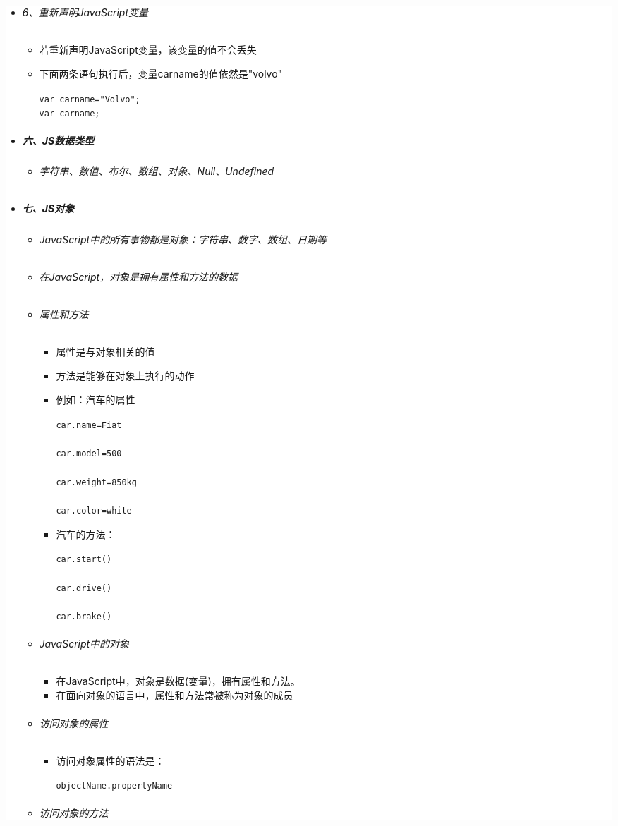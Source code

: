   - ###### 6、重新声明JavaScript变量

    - 若重新声明JavaScript变量，该变量的值不会丢失

    - 下面两条语句执行后，变量carname的值依然是"volvo"

      ```
      var carname="Volvo";
      var carname;
      ```

- ##### 六、JS数据类型

  - ###### 字符串、数值、布尔、数组、对象、Null、Undefined

- ##### 七、JS对象

  - ###### JavaScript中的所有事物都是对象：字符串、数字、数组、日期等

  - ###### 在JavaScript，对象是拥有属性和方法的数据

  - ###### 属性和方法

    - 属性是与对象相关的值

    - 方法是能够在对象上执行的动作

    - 例如：汽车的属性

      ```
      car.name=Fiat

      car.model=500

      car.weight=850kg

      car.color=white 
      ```

    - 汽车的方法：

      ```
      car.start()

      car.drive()

      car.brake()
      ```

  - ###### JavaScript中的对象

    - 在JavaScript中，对象是数据(变量)，拥有属性和方法。
    - 在面向对象的语言中，属性和方法常被称为对象的成员

  - ###### 访问对象的属性

    - 访问对象属性的语法是：

      ```
      objectName.propertyName
      ```

  - ###### 访问对象的方法
